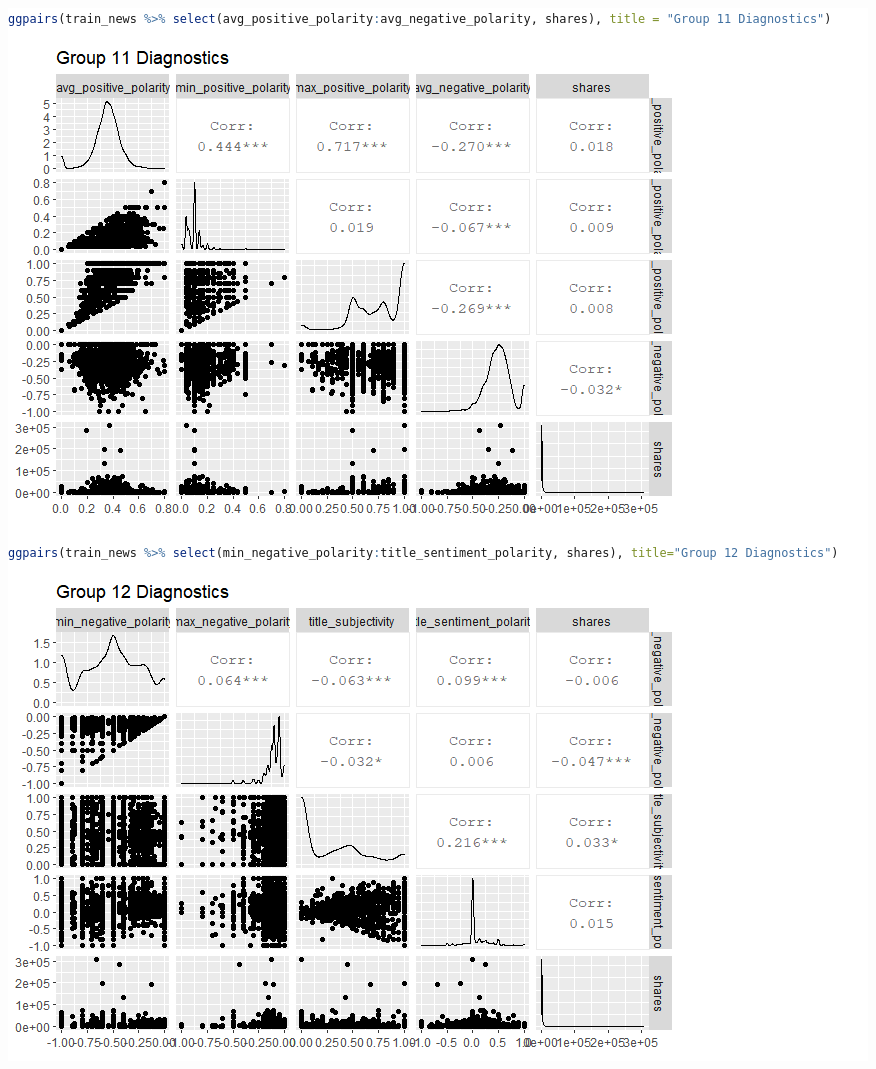 ``` r
ggpairs(train_news %>% select(avg_positive_polarity:avg_negative_polarity, shares), title = "Group 11 Diagnostics")
```

![](Thursday_files/figure-gfm/plot1-11.png)

``` r
ggpairs(train_news %>% select(min_negative_polarity:title_sentiment_polarity, shares), title="Group 12 Diagnostics")
```

![](Thursday_files/figure-gfm/plot1-12.png)
